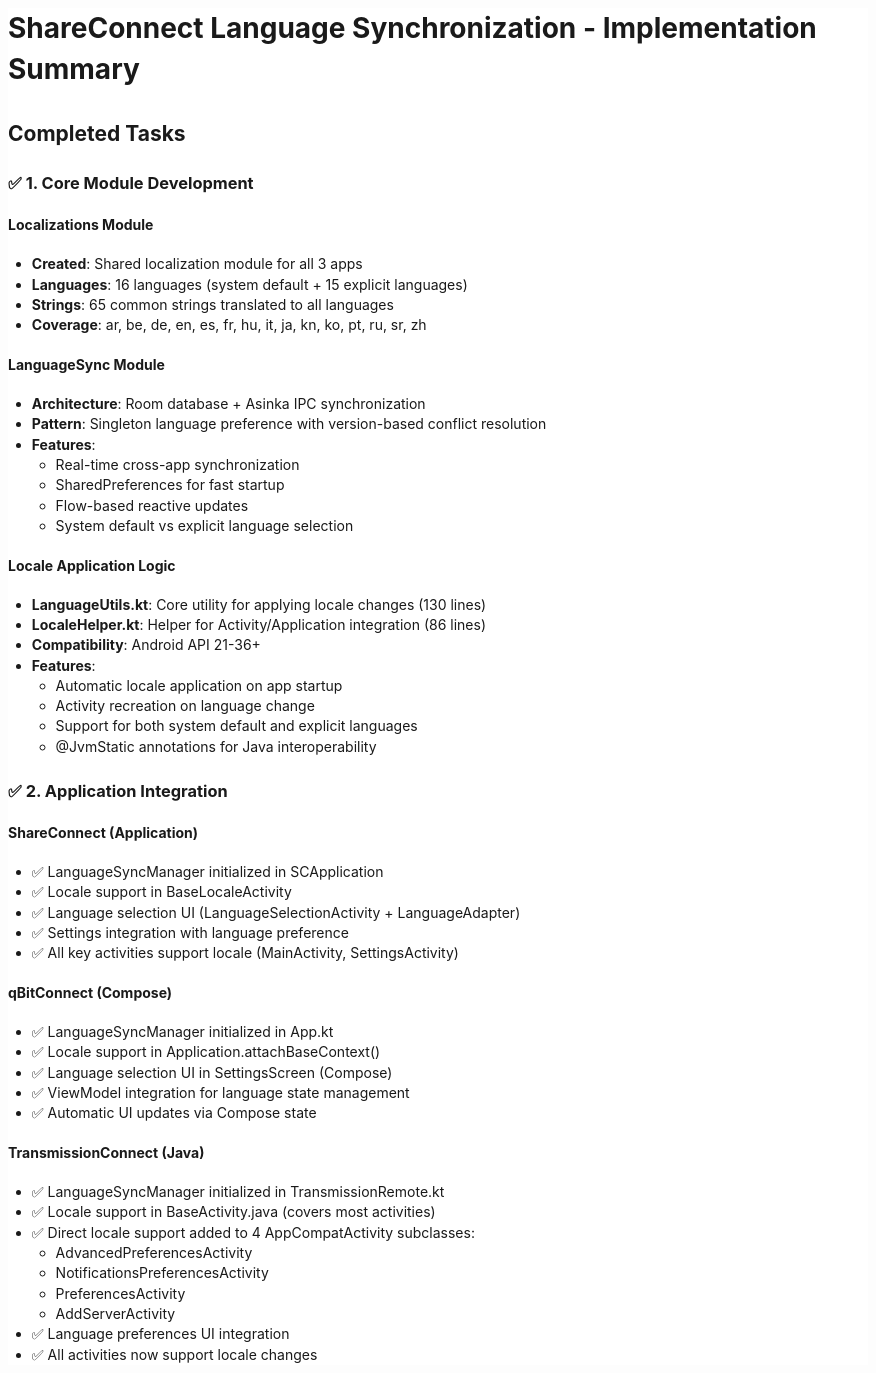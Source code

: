 # ShareConnect Language Synchronization - Implementation Summary

## Completed Tasks

### ✅ 1. Core Module Development

#### Localizations Module
- **Created**: Shared localization module for all 3 apps
- **Languages**: 16 languages (system default + 15 explicit languages)
- **Strings**: 65 common strings translated to all languages
- **Coverage**: ar, be, de, en, es, fr, hu, it, ja, kn, ko, pt, ru, sr, zh

#### LanguageSync Module
- **Architecture**: Room database + Asinka IPC synchronization
- **Pattern**: Singleton language preference with version-based conflict resolution
- **Features**:
  - Real-time cross-app synchronization
  - SharedPreferences for fast startup
  - Flow-based reactive updates
  - System default vs explicit language selection

#### Locale Application Logic
- **LanguageUtils.kt**: Core utility for applying locale changes (130 lines)
- **LocaleHelper.kt**: Helper for Activity/Application integration (86 lines)
- **Compatibility**: Android API 21-36+
- **Features**:
  - Automatic locale application on app startup
  - Activity recreation on language change
  - Support for both system default and explicit languages
  - @JvmStatic annotations for Java interoperability

### ✅ 2. Application Integration

#### ShareConnect (Application)
- ✅ LanguageSyncManager initialized in SCApplication
- ✅ Locale support in BaseLocaleActivity
- ✅ Language selection UI (LanguageSelectionActivity + LanguageAdapter)
- ✅ Settings integration with language preference
- ✅ All key activities support locale (MainActivity, SettingsActivity)

#### qBitConnect (Compose)
- ✅ LanguageSyncManager initialized in App.kt
- ✅ Locale support in Application.attachBaseContext()
- ✅ Language selection UI in SettingsScreen (Compose)
- ✅ ViewModel integration for language state management
- ✅ Automatic UI updates via Compose state

#### TransmissionConnect (Java)
- ✅ LanguageSyncManager initialized in TransmissionRemote.kt
- ✅ Locale support in BaseActivity.java (covers most activities)
- ✅ Direct locale support added to 4 AppCompatActivity subclasses:
  - AdvancedPreferencesActivity
  - NotificationsPreferencesActivity
  - PreferencesActivity
  - AddServerActivity
- ✅ Language preferences UI integration
- ✅ All activities now support locale changes
